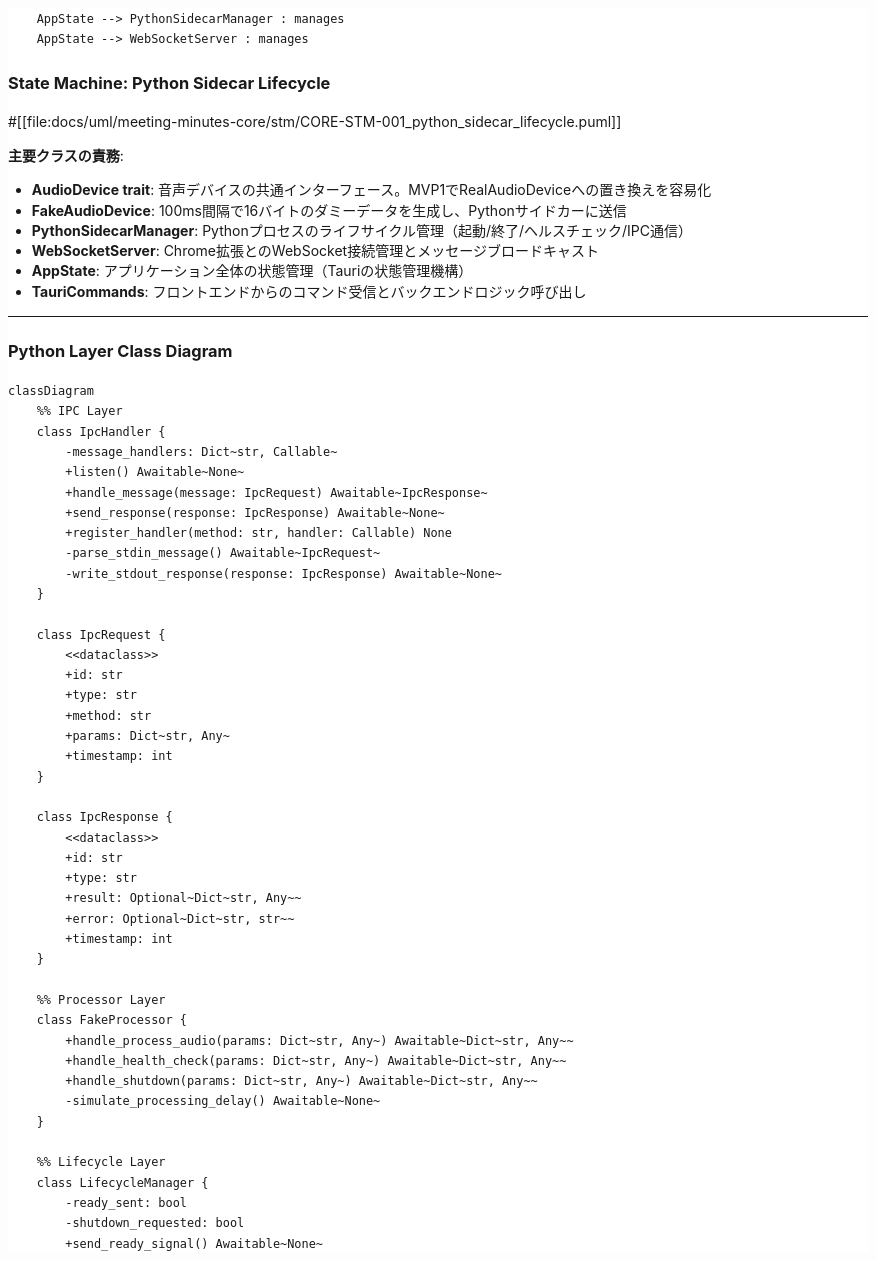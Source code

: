 ```mermaid
    AppState --> PythonSidecarManager : manages
    AppState --> WebSocketServer : manages
```

### State Machine: Python Sidecar Lifecycle

#[[file:docs/uml/meeting-minutes-core/stm/CORE-STM-001_python_sidecar_lifecycle.puml]]

**主要クラスの責務**:

- **AudioDevice trait**: 音声デバイスの共通インターフェース。MVP1でRealAudioDeviceへの置き換えを容易化
- **FakeAudioDevice**: 100ms間隔で16バイトのダミーデータを生成し、Pythonサイドカーに送信
- **PythonSidecarManager**: Pythonプロセスのライフサイクル管理（起動/終了/ヘルスチェック/IPC通信）
- **WebSocketServer**: Chrome拡張とのWebSocket接続管理とメッセージブロードキャスト
- **AppState**: アプリケーション全体の状態管理（Tauriの状態管理機構）
- **TauriCommands**: フロントエンドからのコマンド受信とバックエンドロジック呼び出し

---

### Python Layer Class Diagram

```mermaid
classDiagram
    %% IPC Layer
    class IpcHandler {
        -message_handlers: Dict~str, Callable~
        +listen() Awaitable~None~
        +handle_message(message: IpcRequest) Awaitable~IpcResponse~
        +send_response(response: IpcResponse) Awaitable~None~
        +register_handler(method: str, handler: Callable) None
        -parse_stdin_message() Awaitable~IpcRequest~
        -write_stdout_response(response: IpcResponse) Awaitable~None~
    }

    class IpcRequest {
        <<dataclass>>
        +id: str
        +type: str
        +method: str
        +params: Dict~str, Any~
        +timestamp: int
    }

    class IpcResponse {
        <<dataclass>>
        +id: str
        +type: str
        +result: Optional~Dict~str, Any~~
        +error: Optional~Dict~str, str~~
        +timestamp: int
    }

    %% Processor Layer
    class FakeProcessor {
        +handle_process_audio(params: Dict~str, Any~) Awaitable~Dict~str, Any~~
        +handle_health_check(params: Dict~str, Any~) Awaitable~Dict~str, Any~~
        +handle_shutdown(params: Dict~str, Any~) Awaitable~Dict~str, Any~~
        -simulate_processing_delay() Awaitable~None~
    }

    %% Lifecycle Layer
    class LifecycleManager {
        -ready_sent: bool
        -shutdown_requested: bool
        +send_ready_signal() Awaitable~None~
```